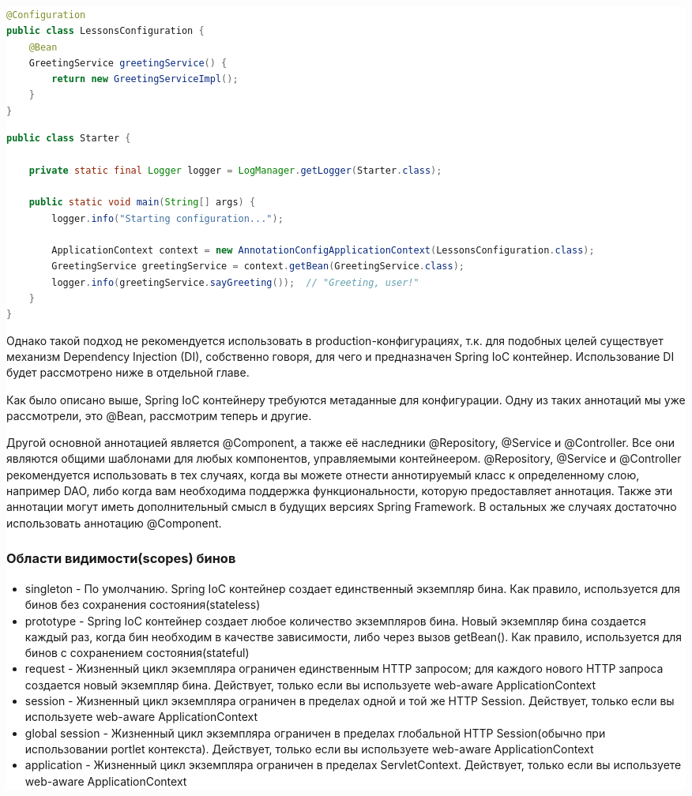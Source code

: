 ```java
@Configuration
public class LessonsConfiguration {
    @Bean
    GreetingService greetingService() {
        return new GreetingServiceImpl();
    }
}
```

```java
public class Starter {

    private static final Logger logger = LogManager.getLogger(Starter.class);

    public static void main(String[] args) {
        logger.info("Starting configuration...");

        ApplicationContext context = new AnnotationConfigApplicationContext(LessonsConfiguration.class);
        GreetingService greetingService = context.getBean(GreetingService.class);
        logger.info(greetingService.sayGreeting());  // "Greeting, user!"
    }
}
```

Однако такой подход не рекомендуется использовать в production-конфигурациях, т.к. для подобных целей существует механизм Dependency Injection (DI), собственно говоря, для чего и предназначен Spring IoC контейнер. Использование DI будет рассмотрено ниже в отдельной главе.

Как было описано выше, Spring IoC контейнеру требуются метаданные для конфигурации. Одну из таких аннотаций мы уже рассмотрели, это @Bean, рассмотрим теперь и другие.

Другой основной аннотацией является @Component, а также её наследники @Repository, @Service и @Controller. Все они являются общими шаблонами для любых компонентов, управляемыми контейнеером. @Repository, @Service и @Controller рекомендуется использовать в тех случаях, когда вы можете отнести аннотируемый класс к определенному слою, например DAO, либо когда вам необходима поддержка функциональности, которую предоставляет аннотация. Также эти аннотации могут иметь дополнительный смысл в будущих версиях Spring Framework. В остальных же случаях достаточно использовать аннотацию @Component.

### Области видимости(scopes) бинов

- singleton - По умолчанию. Spring IoC контейнер создает единственный экземпляр бина. Как правило, используется для бинов без сохранения состояния(stateless)
- prototype - Spring IoC контейнер создает любое количество экземпляров бина. Новый экземпляр бина создается каждый раз, когда бин необходим в качестве зависимости, либо через вызов getBean(). Как правило, используется для бинов с сохранением состояния(stateful)
- request - Жизненный цикл экземпляра ограничен единственным HTTP запросом; для каждого нового HTTP запроса создается новый экземпляр бина. Действует, только если вы используете web-aware ApplicationContext
- session - Жизненный цикл экземпляра ограничен в пределах одной и той же HTTP Session. Действует, только если вы используете web-aware ApplicationContext
- global session - Жизненный цикл экземпляра ограничен в пределах глобальной HTTP Session(обычно при использовании portlet контекста). Действует, только если вы используете web-aware ApplicationContext
- application - Жизненный цикл экземпляра ограничен в пределах ServletContext. Действует, только если вы используете web-aware ApplicationContext
